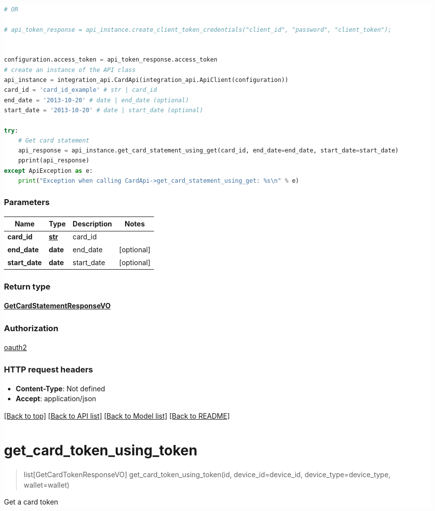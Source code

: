 ```python
# OR

# api_token_response = api_instance.create_client_token_credentials("client_id", "password", "client_token");


configuration.access_token = api_token_response.access_token
# create an instance of the API class
api_instance = integration_api.CardApi(integration_api.ApiClient(configuration))
card_id = 'card_id_example' # str | card_id
end_date = '2013-10-20' # date | end_date (optional)
start_date = '2013-10-20' # date | start_date (optional)

try:
    # Get card statement
    api_response = api_instance.get_card_statement_using_get(card_id, end_date=end_date, start_date=start_date)
    pprint(api_response)
except ApiException as e:
    print("Exception when calling CardApi->get_card_statement_using_get: %s\n" % e)
```

### Parameters

Name | Type | Description  | Notes
------------- | ------------- | ------------- | -------------
 **card_id** | [**str**](.md)| card_id | 
 **end_date** | **date**| end_date | [optional] 
 **start_date** | **date**| start_date | [optional] 

### Return type

[**GetCardStatementResponseVO**](GetCardStatementResponseVO.md)

### Authorization

[oauth2](../README.md#oauth2)

### HTTP request headers

 - **Content-Type**: Not defined
 - **Accept**: application/json

[[Back to top]](#) [[Back to API list]](../README.md#documentation-for-api-endpoints) [[Back to Model list]](../README.md#documentation-for-models) [[Back to README]](../README.md)

# **get_card_token_using_token**
> list[GetCardTokenResponseVO] get_card_token_using_token(id, device_id=device_id, device_type=device_type, wallet=wallet)

Get a card token
